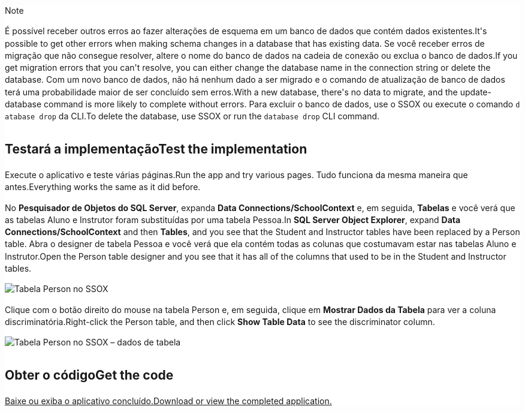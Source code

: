 > [!NOTE]
> <span data-ttu-id="9a0d1-180">É possível receber outros erros ao fazer alterações de esquema em um banco de dados que contém dados existentes.</span><span class="sxs-lookup"><span data-stu-id="9a0d1-180">It's possible to get other errors when making schema changes in a database that has existing data.</span></span> <span data-ttu-id="9a0d1-181">Se você receber erros de migração que não consegue resolver, altere o nome do banco de dados na cadeia de conexão ou exclua o banco de dados.</span><span class="sxs-lookup"><span data-stu-id="9a0d1-181">If you get migration errors that you can't resolve, you can either change the database name in the connection string or delete the database.</span></span> <span data-ttu-id="9a0d1-182">Com um novo banco de dados, não há nenhum dado a ser migrado e o comando de atualização de banco de dados terá uma probabilidade maior de ser concluído sem erros.</span><span class="sxs-lookup"><span data-stu-id="9a0d1-182">With a new database, there's no data to migrate, and the update-database command is more likely to complete without errors.</span></span> <span data-ttu-id="9a0d1-183">Para excluir o banco de dados, use o SSOX ou execute o comando `database drop` da CLI.</span><span class="sxs-lookup"><span data-stu-id="9a0d1-183">To delete the database, use SSOX or run the `database drop` CLI command.</span></span>

## <a name="test-the-implementation"></a><span data-ttu-id="9a0d1-184">Testará a implementação</span><span class="sxs-lookup"><span data-stu-id="9a0d1-184">Test the implementation</span></span>

<span data-ttu-id="9a0d1-185">Execute o aplicativo e teste várias páginas.</span><span class="sxs-lookup"><span data-stu-id="9a0d1-185">Run the app and try various pages.</span></span> <span data-ttu-id="9a0d1-186">Tudo funciona da mesma maneira que antes.</span><span class="sxs-lookup"><span data-stu-id="9a0d1-186">Everything works the same as it did before.</span></span>

<span data-ttu-id="9a0d1-187">No **Pesquisador de Objetos do SQL Server**, expanda **Data Connections/SchoolContext** e, em seguida, **Tabelas** e você verá que as tabelas Aluno e Instrutor foram substituídas por uma tabela Pessoa.</span><span class="sxs-lookup"><span data-stu-id="9a0d1-187">In **SQL Server Object Explorer**, expand **Data Connections/SchoolContext** and then **Tables**, and you see that the Student and Instructor tables have been replaced by a Person table.</span></span> <span data-ttu-id="9a0d1-188">Abra o designer de tabela Pessoa e você verá que ela contém todas as colunas que costumavam estar nas tabelas Aluno e Instrutor.</span><span class="sxs-lookup"><span data-stu-id="9a0d1-188">Open the Person table designer and you see that it has all of the columns that used to be in the Student and Instructor tables.</span></span>

![Tabela Person no SSOX](inheritance/_static/ssox-person-table.png)

<span data-ttu-id="9a0d1-190">Clique com o botão direito do mouse na tabela Person e, em seguida, clique em **Mostrar Dados da Tabela** para ver a coluna discriminatória.</span><span class="sxs-lookup"><span data-stu-id="9a0d1-190">Right-click the Person table, and then click **Show Table Data** to see the discriminator column.</span></span>

![Tabela Person no SSOX – dados de tabela](inheritance/_static/ssox-person-data.png)

## <a name="get-the-code"></a><span data-ttu-id="9a0d1-192">Obter o código</span><span class="sxs-lookup"><span data-stu-id="9a0d1-192">Get the code</span></span>

[<span data-ttu-id="9a0d1-193">Baixe ou exiba o aplicativo concluído.</span><span class="sxs-lookup"><span data-stu-id="9a0d1-193">Download or view the completed application.</span></span>](https://github.com/dotnet/AspNetCore.Docs/tree/master/aspnetcore/data/ef-mvc/intro/samples/cu-final)
